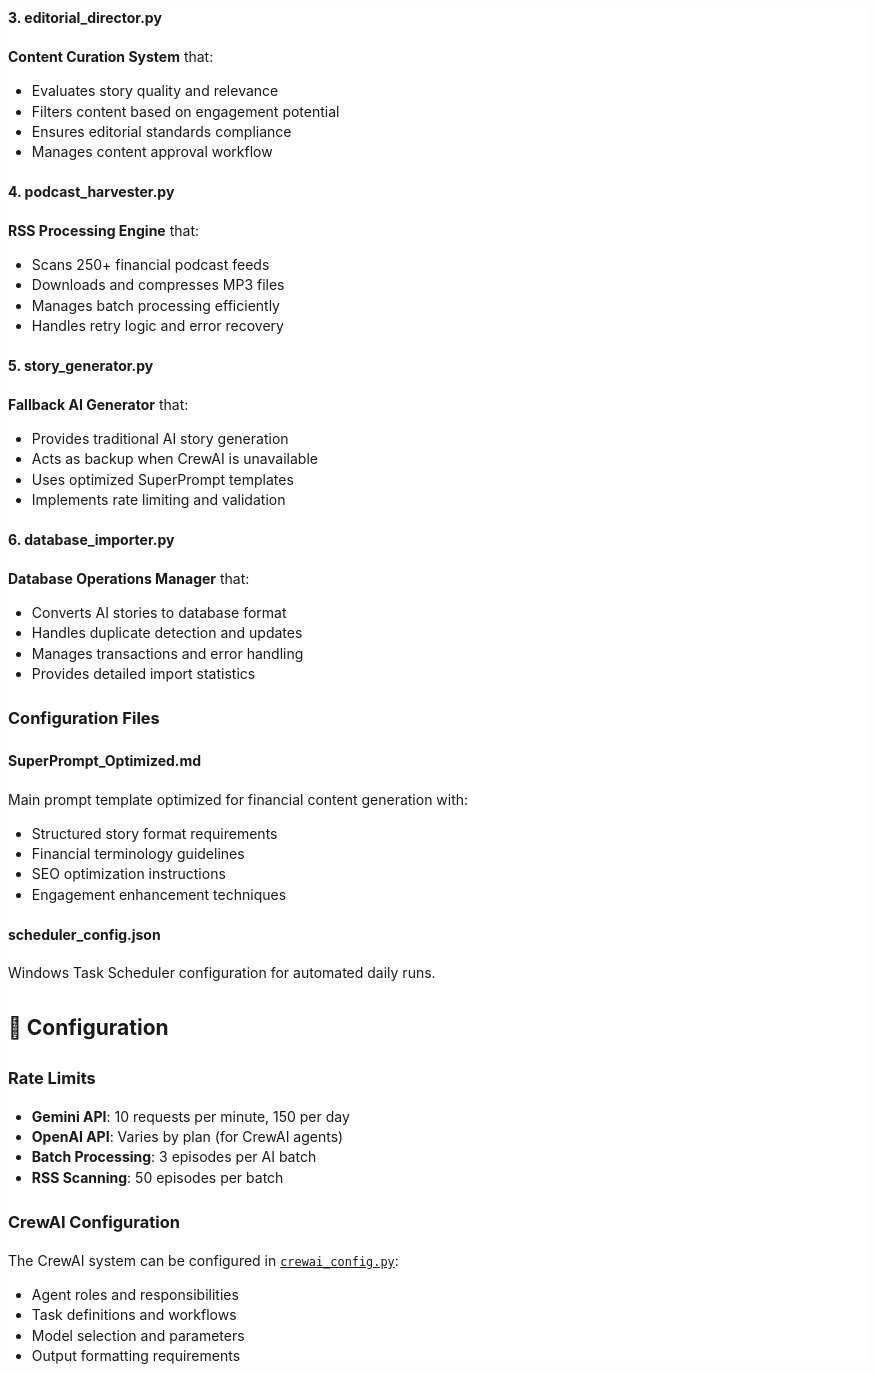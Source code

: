#### 3. editorial_director.py
**Content Curation System** that:
- Evaluates story quality and relevance
- Filters content based on engagement potential
- Ensures editorial standards compliance
- Manages content approval workflow

#### 4. podcast_harvester.py
**RSS Processing Engine** that:
- Scans 250+ financial podcast feeds
- Downloads and compresses MP3 files
- Manages batch processing efficiently
- Handles retry logic and error recovery

#### 5. story_generator.py
**Fallback AI Generator** that:
- Provides traditional AI story generation
- Acts as backup when CrewAI is unavailable
- Uses optimized SuperPrompt templates
- Implements rate limiting and validation

#### 6. database_importer.py
**Database Operations Manager** that:
- Converts AI stories to database format
- Handles duplicate detection and updates
- Manages transactions and error handling
- Provides detailed import statistics

### Configuration Files

#### SuperPrompt_Optimized.md
Main prompt template optimized for financial content generation with:
- Structured story format requirements
- Financial terminology guidelines
- SEO optimization instructions
- Engagement enhancement techniques

#### scheduler_config.json
Windows Task Scheduler configuration for automated daily runs.

## 🔧 Configuration

### Rate Limits
- **Gemini API**: 10 requests per minute, 150 per day
- **OpenAI API**: Varies by plan (for CrewAI agents)
- **Batch Processing**: 3 episodes per AI batch
- **RSS Scanning**: 50 episodes per batch

### CrewAI Configuration
The CrewAI system can be configured in [`crewai_config.py`](crewai_config.py):
- Agent roles and responsibilities
- Task definitions and workflows
- Model selection and parameters
- Output formatting requirements
